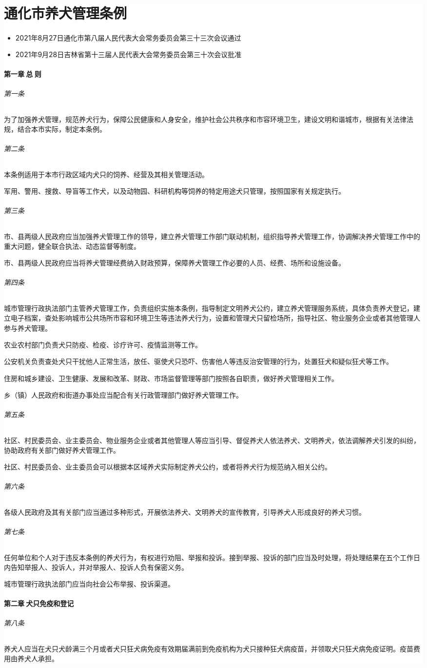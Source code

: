 # 通化市养犬管理条例

- 2021年8月27日通化市第八届人民代表大会常务委员会第三十三次会议通过

- 2021年9月28日吉林省第十三届人民代表大会常务委员会第三十次会议批准



#### 第一章 总 则

###### 第一条

为了加强养犬管理，规范养犬行为，保障公民健康和人身安全，维护社会公共秩序和市容环境卫生，建设文明和谐城市，根据有关法律法规，结合本市实际，制定本条例。

###### 第二条

本条例适用于本市行政区域内犬只的饲养、经营及其相关管理活动。

军用、警用、搜救、导盲等工作犬，以及动物园、科研机构等饲养的特定用途犬只管理，按照国家有关规定执行。

###### 第三条

市、县两级人民政府应当加强养犬管理工作的领导，建立养犬管理工作部门联动机制，组织指导养犬管理工作，协调解决养犬管理工作中的重大问题，健全联合执法、动态监督等制度。

市、县两级人民政府应当将养犬管理经费纳入财政预算，保障养犬管理工作必要的人员、经费、场所和设施设备。

###### 第四条

城市管理行政执法部门主管养犬管理工作，负责组织实施本条例，指导制定文明养犬公约，建立养犬管理服务系统，具体负责养犬登记，建立电子档案，查处影响城市公共场所市容和环境卫生等违法养犬行为，设置和管理犬只留检场所，指导社区、物业服务企业或者其他管理人参与养犬管理。

农业农村部门负责犬只防疫、检疫、诊疗许可、疫情监测等工作。

公安机关负责查处犬只干扰他人正常生活，放任、驱使犬只恐吓、伤害他人等违反治安管理的行为，处置狂犬和疑似狂犬等工作。

住房和城乡建设、卫生健康、发展和改革、财政、市场监督管理等部门按照各自职责，做好养犬管理相关工作。

乡（镇）人民政府和街道办事处应当配合有关行政管理部门做好养犬管理工作。

###### 第五条

社区、村民委员会、业主委员会、物业服务企业或者其他管理人等应当引导、督促养犬人依法养犬、文明养犬，依法调解养犬引发的纠纷，协助政府有关部门做好养犬管理工作。

社区、村民委员会、业主委员会可以根据本区域养犬实际制定养犬公约，或者将养犬行为规范纳入相关公约。

###### 第六条

各级人民政府及其有关部门应当通过多种形式，开展依法养犬、文明养犬的宣传教育，引导养犬人形成良好的养犬习惯。

###### 第七条

任何单位和个人对于违反本条例的养犬行为，有权进行劝阻、举报和投诉。接到举报、投诉的部门应当及时处理，将处理结果在五个工作日内告知举报人、投诉人，并对举报人、投诉人负有保密义务。

城市管理行政执法部门应当向社会公布举报、投诉渠道。

#### 第二章 犬只免疫和登记

###### 第八条

养犬人应当在犬只犬龄满三个月或者犬只狂犬病免疫有效期届满前到免疫机构为犬只接种狂犬病疫苗，并领取犬只狂犬病免疫证明。疫苗费用由养犬人承担。
